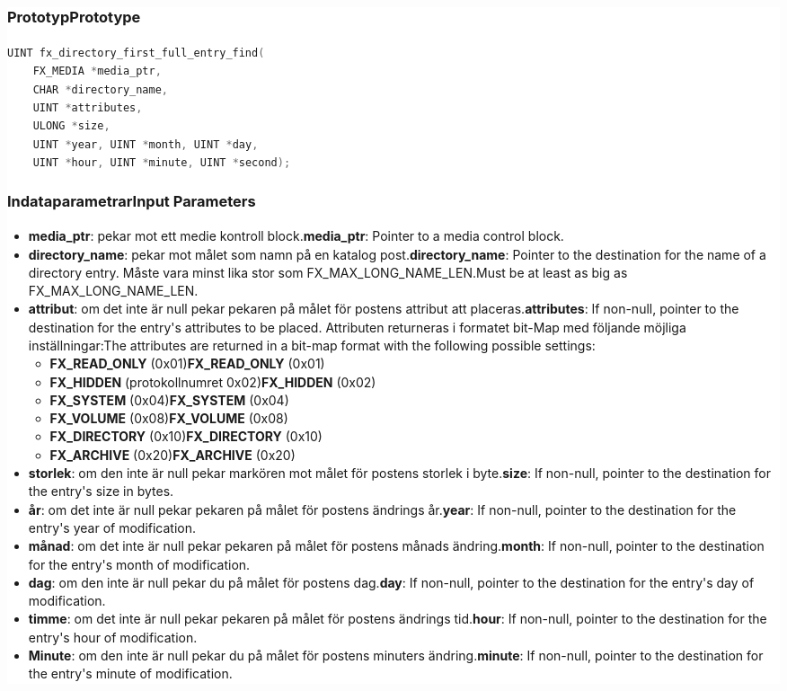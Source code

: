 ### <a name="prototype"></a><span data-ttu-id="5b3fc-442">Prototyp</span><span class="sxs-lookup"><span data-stu-id="5b3fc-442">Prototype</span></span>

```c
UINT fx_directory_first_full_entry_find(
    FX_MEDIA *media_ptr,
    CHAR *directory_name,
    UINT *attributes,
    ULONG *size,
    UINT *year, UINT *month, UINT *day,
    UINT *hour, UINT *minute, UINT *second);
```
### <a name="input-parameters"></a><span data-ttu-id="5b3fc-443">Indataparametrar</span><span class="sxs-lookup"><span data-stu-id="5b3fc-443">Input Parameters</span></span>

- <span data-ttu-id="5b3fc-444">**media_ptr**: pekar mot ett medie kontroll block.</span><span class="sxs-lookup"><span data-stu-id="5b3fc-444">**media_ptr**: Pointer to a media control block.</span></span>
- <span data-ttu-id="5b3fc-445">**directory_name**: pekar mot målet som namn på en katalog post.</span><span class="sxs-lookup"><span data-stu-id="5b3fc-445">**directory_name**: Pointer to the destination for the name of a directory entry.</span></span> <span data-ttu-id="5b3fc-446">Måste vara minst lika stor som FX_MAX_LONG_NAME_LEN.</span><span class="sxs-lookup"><span data-stu-id="5b3fc-446">Must be at least as big as FX_MAX_LONG_NAME_LEN.</span></span>
- <span data-ttu-id="5b3fc-447">**attribut**: om det inte är null pekar pekaren på målet för postens attribut att placeras.</span><span class="sxs-lookup"><span data-stu-id="5b3fc-447">**attributes**: If non-null, pointer to the destination for the entry's attributes to be placed.</span></span> <span data-ttu-id="5b3fc-448">Attributen returneras i formatet bit-Map med följande möjliga inställningar:</span><span class="sxs-lookup"><span data-stu-id="5b3fc-448">The attributes are returned in a bit-map format with the following possible settings:</span></span>
  - <span data-ttu-id="5b3fc-449">**FX_READ_ONLY** (0x01)</span><span class="sxs-lookup"><span data-stu-id="5b3fc-449">**FX_READ_ONLY** (0x01)</span></span>
  - <span data-ttu-id="5b3fc-450">**FX_HIDDEN** (protokollnumret 0x02)</span><span class="sxs-lookup"><span data-stu-id="5b3fc-450">**FX_HIDDEN** (0x02)</span></span>
  - <span data-ttu-id="5b3fc-451">**FX_SYSTEM** (0x04)</span><span class="sxs-lookup"><span data-stu-id="5b3fc-451">**FX_SYSTEM** (0x04)</span></span>
  - <span data-ttu-id="5b3fc-452">**FX_VOLUME** (0x08)</span><span class="sxs-lookup"><span data-stu-id="5b3fc-452">**FX_VOLUME** (0x08)</span></span>
  - <span data-ttu-id="5b3fc-453">**FX_DIRECTORY** (0x10)</span><span class="sxs-lookup"><span data-stu-id="5b3fc-453">**FX_DIRECTORY** (0x10)</span></span>
  - <span data-ttu-id="5b3fc-454">**FX_ARCHIVE** (0x20)</span><span class="sxs-lookup"><span data-stu-id="5b3fc-454">**FX_ARCHIVE** (0x20)</span></span>
- <span data-ttu-id="5b3fc-455">**storlek**: om den inte är null pekar markören mot målet för postens storlek i byte.</span><span class="sxs-lookup"><span data-stu-id="5b3fc-455">**size**: If non-null, pointer to the destination for the entry's size in bytes.</span></span>
- <span data-ttu-id="5b3fc-456">**år**: om det inte är null pekar pekaren på målet för postens ändrings år.</span><span class="sxs-lookup"><span data-stu-id="5b3fc-456">**year**: If non-null, pointer to the destination for the entry's year of modification.</span></span>
- <span data-ttu-id="5b3fc-457">**månad**: om det inte är null pekar pekaren på målet för postens månads ändring.</span><span class="sxs-lookup"><span data-stu-id="5b3fc-457">**month**: If non-null, pointer to the destination for the entry's month of modification.</span></span>
- <span data-ttu-id="5b3fc-458">**dag**: om den inte är null pekar du på målet för postens dag.</span><span class="sxs-lookup"><span data-stu-id="5b3fc-458">**day**: If non-null, pointer to the destination for the entry's day of modification.</span></span>
- <span data-ttu-id="5b3fc-459">**timme**: om det inte är null pekar pekaren på målet för postens ändrings tid.</span><span class="sxs-lookup"><span data-stu-id="5b3fc-459">**hour**: If non-null, pointer to the destination for the entry's hour of modification.</span></span>
- <span data-ttu-id="5b3fc-460">**Minute**: om den inte är null pekar du på målet för postens minuters ändring.</span><span class="sxs-lookup"><span data-stu-id="5b3fc-460">**minute**: If non-null, pointer to the destination for the entry's minute of modification.</span></span>